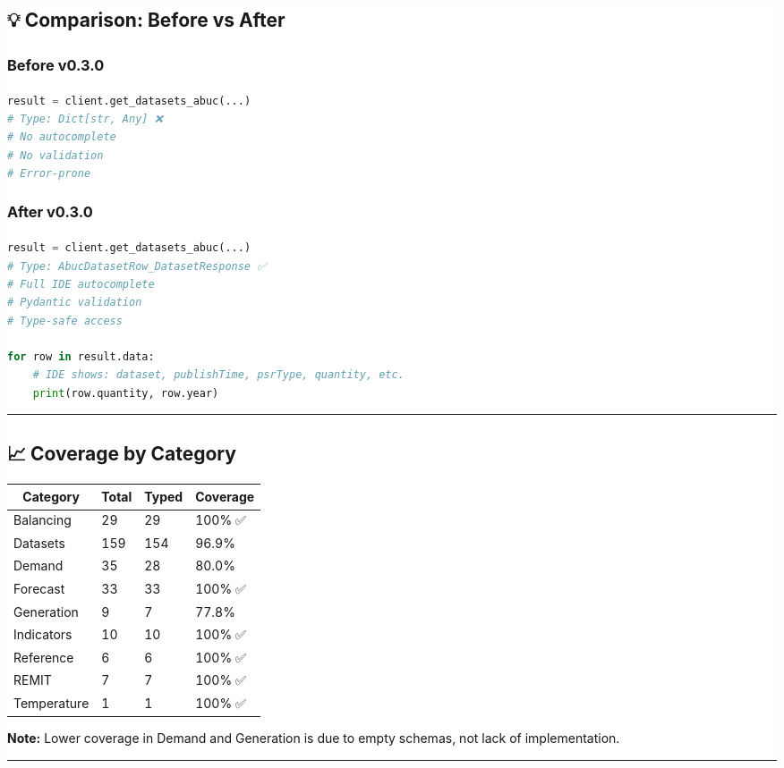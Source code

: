 ## 💡 Comparison: Before vs After

### Before v0.3.0
```python
result = client.get_datasets_abuc(...)
# Type: Dict[str, Any] ❌
# No autocomplete
# No validation
# Error-prone
```

### After v0.3.0
```python
result = client.get_datasets_abuc(...)
# Type: AbucDatasetRow_DatasetResponse ✅
# Full IDE autocomplete
# Pydantic validation
# Type-safe access

for row in result.data:
    # IDE shows: dataset, publishTime, psrType, quantity, etc.
    print(row.quantity, row.year)
```

---

## 📈 Coverage by Category

| Category | Total | Typed | Coverage |
|----------|-------|-------|----------|
| Balancing | 29 | 29 | 100% ✅ |
| Datasets | 159 | 154 | 96.9% |
| Demand | 35 | 28 | 80.0% |
| Forecast | 33 | 33 | 100% ✅ |
| Generation | 9 | 7 | 77.8% |
| Indicators | 10 | 10 | 100% ✅ |
| Reference | 6 | 6 | 100% ✅ |
| REMIT | 7 | 7 | 100% ✅ |
| Temperature | 1 | 1 | 100% ✅ |

**Note:** Lower coverage in Demand and Generation is due to empty schemas, not lack of implementation.

---
